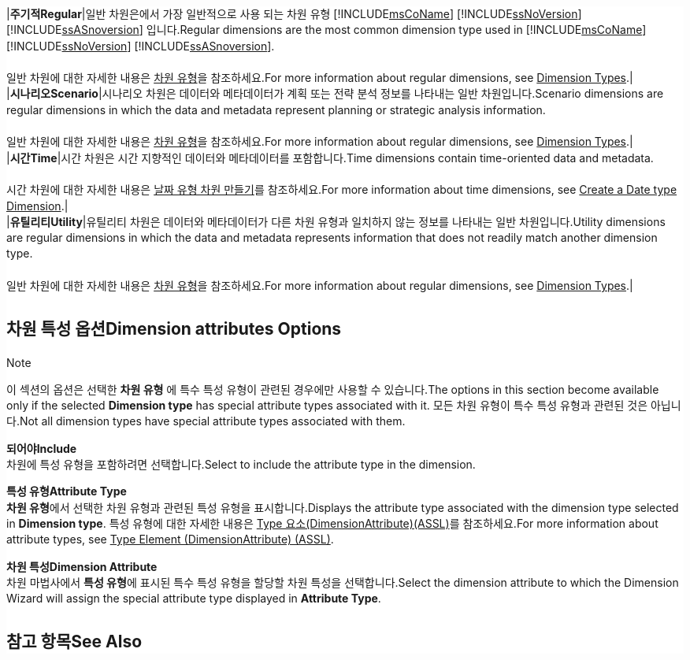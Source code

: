 |<span data-ttu-id="00eee-143">**주기적**</span><span class="sxs-lookup"><span data-stu-id="00eee-143">**Regular**</span></span>|<span data-ttu-id="00eee-144">일반 차원은에서 가장 일반적으로 사용 되는 차원 유형 [!INCLUDE[msCoName](../includes/msconame-md.md)] [!INCLUDE[ssNoVersion](../includes/ssnoversion-md.md)] [!INCLUDE[ssASnoversion](../includes/ssasnoversion-md.md)] 입니다.</span><span class="sxs-lookup"><span data-stu-id="00eee-144">Regular dimensions are the most common dimension type used in [!INCLUDE[msCoName](../includes/msconame-md.md)] [!INCLUDE[ssNoVersion](../includes/ssnoversion-md.md)] [!INCLUDE[ssASnoversion](../includes/ssasnoversion-md.md)].</span></span><br /><br /> <span data-ttu-id="00eee-145">일반 차원에 대한 자세한 내용은 [차원 유형](multidimensional-models-olap-logical-dimension-objects/database-dimension-properties-types.md)을 참조하세요.</span><span class="sxs-lookup"><span data-stu-id="00eee-145">For more information about regular dimensions, see [Dimension Types](multidimensional-models-olap-logical-dimension-objects/database-dimension-properties-types.md).</span></span>|  
|<span data-ttu-id="00eee-146">**시나리오**</span><span class="sxs-lookup"><span data-stu-id="00eee-146">**Scenario**</span></span>|<span data-ttu-id="00eee-147">시나리오 차원은 데이터와 메타데이터가 계획 또는 전략 분석 정보를 나타내는 일반 차원입니다.</span><span class="sxs-lookup"><span data-stu-id="00eee-147">Scenario dimensions are regular dimensions in which the data and metadata represent planning or strategic analysis information.</span></span><br /><br /> <span data-ttu-id="00eee-148">일반 차원에 대한 자세한 내용은 [차원 유형](multidimensional-models-olap-logical-dimension-objects/database-dimension-properties-types.md)을 참조하세요.</span><span class="sxs-lookup"><span data-stu-id="00eee-148">For more information about regular dimensions, see [Dimension Types](multidimensional-models-olap-logical-dimension-objects/database-dimension-properties-types.md).</span></span>|  
|<span data-ttu-id="00eee-149">**시간**</span><span class="sxs-lookup"><span data-stu-id="00eee-149">**Time**</span></span>|<span data-ttu-id="00eee-150">시간 차원은 시간 지향적인 데이터와 메타데이터를 포함합니다.</span><span class="sxs-lookup"><span data-stu-id="00eee-150">Time dimensions contain time-oriented data and metadata.</span></span><br /><br /> <span data-ttu-id="00eee-151">시간 차원에 대한 자세한 내용은 [날짜 유형 차원 만들기](multidimensional-models/database-dimensions-create-a-date-type-dimension.md)를 참조하세요.</span><span class="sxs-lookup"><span data-stu-id="00eee-151">For more information about time dimensions, see [Create a Date type Dimension](multidimensional-models/database-dimensions-create-a-date-type-dimension.md).</span></span>|  
|<span data-ttu-id="00eee-152">**유틸리티**</span><span class="sxs-lookup"><span data-stu-id="00eee-152">**Utility**</span></span>|<span data-ttu-id="00eee-153">유틸리티 차원은 데이터와 메타데이터가 다른 차원 유형과 일치하지 않는 정보를 나타내는 일반 차원입니다.</span><span class="sxs-lookup"><span data-stu-id="00eee-153">Utility dimensions are regular dimensions in which the data and metadata represents information that does not readily match another dimension type.</span></span><br /><br /> <span data-ttu-id="00eee-154">일반 차원에 대한 자세한 내용은 [차원 유형](multidimensional-models-olap-logical-dimension-objects/database-dimension-properties-types.md)을 참조하세요.</span><span class="sxs-lookup"><span data-stu-id="00eee-154">For more information about regular dimensions, see [Dimension Types](multidimensional-models-olap-logical-dimension-objects/database-dimension-properties-types.md).</span></span>|  
  
## <a name="dimension-attributes-options"></a><span data-ttu-id="00eee-155">차원 특성 옵션</span><span class="sxs-lookup"><span data-stu-id="00eee-155">Dimension attributes Options</span></span>  
  
> [!NOTE]  
>  <span data-ttu-id="00eee-156">이 섹션의 옵션은 선택한 **차원 유형** 에 특수 특성 유형이 관련된 경우에만 사용할 수 있습니다.</span><span class="sxs-lookup"><span data-stu-id="00eee-156">The options in this section become available only if the selected **Dimension type** has special attribute types associated with it.</span></span> <span data-ttu-id="00eee-157">모든 차원 유형이 특수 특성 유형과 관련된 것은 아닙니다.</span><span class="sxs-lookup"><span data-stu-id="00eee-157">Not all dimension types have special attribute types associated with them.</span></span>  
  
 <span data-ttu-id="00eee-158">**되어야**</span><span class="sxs-lookup"><span data-stu-id="00eee-158">**Include**</span></span>  
 <span data-ttu-id="00eee-159">차원에 특성 유형을 포함하려면 선택합니다.</span><span class="sxs-lookup"><span data-stu-id="00eee-159">Select to include the attribute type in the dimension.</span></span>  
  
 <span data-ttu-id="00eee-160">**특성 유형**</span><span class="sxs-lookup"><span data-stu-id="00eee-160">**Attribute Type**</span></span>  
 <span data-ttu-id="00eee-161">**차원 유형**에서 선택한 차원 유형과 관련된 특성 유형을 표시합니다.</span><span class="sxs-lookup"><span data-stu-id="00eee-161">Displays the attribute type associated with the dimension type selected in **Dimension type**.</span></span> <span data-ttu-id="00eee-162">특성 유형에 대한 자세한 내용은 [Type 요소&#40;DimensionAttribute&#41;&#40;ASSL&#41;](https://docs.microsoft.com/bi-reference/assl/properties/type-element-dimensionattribute-assl)를 참조하세요.</span><span class="sxs-lookup"><span data-stu-id="00eee-162">For more information about attribute types, see [Type Element &#40;DimensionAttribute&#41; &#40;ASSL&#41;](https://docs.microsoft.com/bi-reference/assl/properties/type-element-dimensionattribute-assl).</span></span>  
  
 <span data-ttu-id="00eee-163">**차원 특성**</span><span class="sxs-lookup"><span data-stu-id="00eee-163">**Dimension Attribute**</span></span>  
 <span data-ttu-id="00eee-164">차원 마법사에서 **특성 유형**에 표시된 특수 특성 유형을 할당할 차원 특성을 선택합니다.</span><span class="sxs-lookup"><span data-stu-id="00eee-164">Select the dimension attribute to which the Dimension Wizard will assign the special attribute type displayed in **Attribute Type**.</span></span>  
  
## <a name="see-also"></a><span data-ttu-id="00eee-165">참고 항목</span><span class="sxs-lookup"><span data-stu-id="00eee-165">See Also</span></span>  